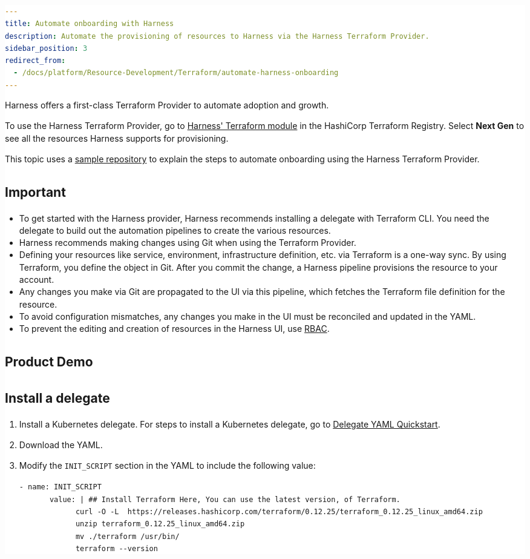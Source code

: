 ```yaml
---
title: Automate onboarding with Harness
description: Automate the provisioning of resources to Harness via the Harness Terraform Provider.
sidebar_position: 3
redirect_from:
  - /docs/platform/Resource-Development/Terraform/automate-harness-onboarding
---
```


Harness offers a first-class Terraform Provider to automate adoption and growth.

To use the Harness Terraform Provider, go to [Harness' Terraform module](https://registry.terraform.io/providers/harness/harness/latest/docs) in the HashiCorp Terraform Registry. Select **Next Gen** to see all the resources Harness supports for provisioning.

This topic uses a [sample repository](https://github.com/thisrohangupta/harness) to explain the steps to automate onboarding using the Harness Terraform Provider.

## Important

- To get started with the Harness provider, Harness recommends installing a delegate with Terraform CLI. You need the delegate to build out the automation pipelines to create the various resources.
- Harness recommends making changes using Git when using the Terraform Provider.
- Defining your resources like service, environment, infrastructure definition, etc. via Terraform is a one-way sync. By using Terraform, you define the object in Git. After you commit the change, a Harness pipeline provisions the resource to your account. 
- Any changes you make via Git are propagated to the UI via this pipeline, which fetches the Terraform file definition for the resource.
- To avoid configuration mismatches, any changes you make in the UI must be reconciled and updated in the YAML.
- To prevent the editing and creation of resources in the Harness UI, use [RBAC](/docs/platform/role-based-access-control/rbac-in-harness).

## Product Demo


<docvideo src="https://harness-1.wistia.com/medias/a7nilatjff" />

## Install a delegate

1. Install a Kubernetes delegate. For steps to install a Kubernetes delegate, go to [Delegate YAML Quickstart](https://developer.harness.io/docs/first-gen/firstgen-platform/account/manage-delegates/install-kubernetes-delegate/).
2. Download the YAML.
3. Modify the `INIT_SCRIPT` section in the YAML to include the following value:
   
   ```
   - name: INIT_SCRIPT
          value: | ## Install Terraform Here, You can use the latest version, of Terraform.
                curl -O -L  https://releases.hashicorp.com/terraform/0.12.25/terraform_0.12.25_linux_amd64.zip  
                unzip terraform_0.12.25_linux_amd64.zip  
                mv ./terraform /usr/bin/          
                terraform --version 
   ```
